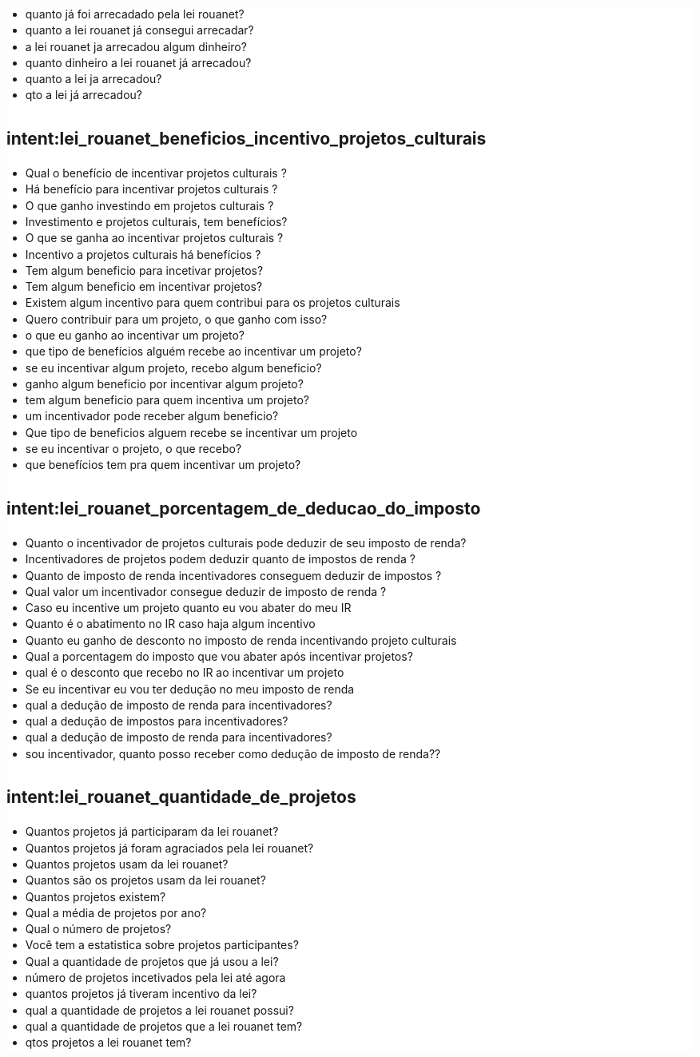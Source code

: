 - quanto já foi arrecadado pela lei rouanet?
- quanto a lei rouanet já consegui arrecadar?
- a lei rouanet ja arrecadou algum dinheiro?
- quanto dinheiro a lei rouanet já arrecadou?
- quanto a lei ja arrecadou?
- qto a lei já arrecadou?

## intent:lei_rouanet_beneficios_incentivo_projetos_culturais
- Qual o benefício de incentivar projetos culturais ?
- Há benefício para incentivar projetos culturais ?
- O que ganho investindo em projetos culturais ?
- Investimento e projetos culturais, tem benefícios?
- O que se ganha ao incentivar projetos culturais ?
- Incentivo a projetos culturais há benefícios ?
- Tem algum beneficio para incetivar projetos?
- Tem algum beneficio em incentivar projetos?
- Existem algum incentivo para quem contribui para os projetos culturais
- Quero contribuir para um projeto, o que ganho com isso?
- o que eu ganho ao incentivar um projeto?
- que tipo de benefícios alguém recebe ao incentivar um projeto?
- se eu incentivar algum projeto, recebo algum beneficio?
- ganho algum beneficio por incentivar algum projeto?
- tem algum beneficio para quem incentiva um projeto?
- um incentivador pode receber algum beneficio?
- Que tipo de beneficios alguem recebe se incentivar um projeto
- se eu incentivar o projeto, o que recebo?
- que benefícios tem pra quem incentivar um projeto?

## intent:lei_rouanet_porcentagem_de_deducao_do_imposto
- Quanto o incentivador de projetos culturais pode deduzir de seu imposto de renda?
- Incentivadores de projetos podem deduzir quanto de impostos de renda ?
- Quanto de imposto de renda incentivadores conseguem deduzir de impostos ?
- Qual valor um incentivador consegue deduzir de imposto de renda ?
- Caso eu incentive um projeto quanto eu vou abater do meu IR
- Quanto é o abatimento no IR caso haja algum incentivo
- Quanto eu ganho de desconto no imposto de renda incentivando projeto culturais
- Qual a porcentagem do imposto que vou abater após incentivar projetos?
- qual é o desconto que recebo no IR ao incentivar um projeto
- Se eu incentivar eu vou ter dedução no meu imposto de renda
- qual a dedução de imposto de renda para incentivadores?
- qual a dedução de impostos para incentivadores?
- qual a dedução de imposto de renda para incentivadores?
- sou incentivador, quanto posso receber como dedução de imposto de renda??

## intent:lei_rouanet_quantidade_de_projetos
- Quantos projetos já participaram da lei rouanet?
- Quantos projetos já foram agraciados pela lei rouanet?
- Quantos projetos usam da lei rouanet?
- Quantos são os projetos usam da lei rouanet?
- Quantos projetos existem?
- Qual a média de projetos por ano?
- Qual o número de projetos?
- Você tem a estatistica sobre projetos participantes?
- Qual a quantidade de projetos que já usou a lei?
- número de projetos incetivados pela lei até agora
- quantos projetos já tiveram incentivo da lei?
- qual a quantidade de projetos a lei rouanet possui?
- qual a quantidade de projetos que a lei rouanet tem?
- qtos projetos a lei rouanet tem?
